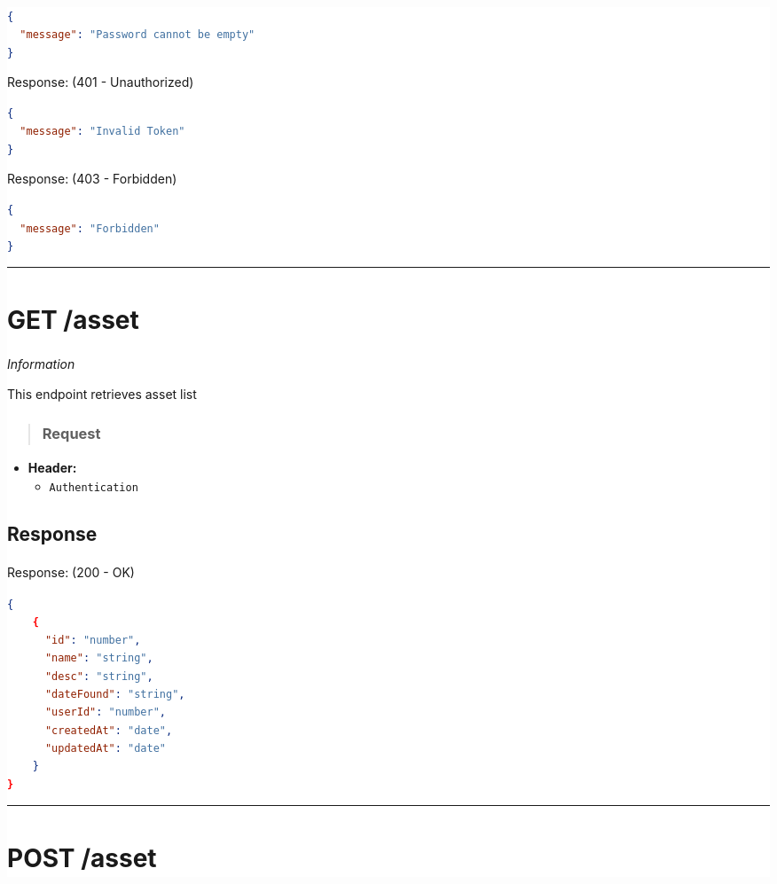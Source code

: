 ```json
{
  "message": "Password cannot be empty"
}
```

Response: (401 - Unauthorized)

```json
{
  "message": "Invalid Token"
}
```

Response: (403 - Forbidden)

```json
{
  "message": "Forbidden"
}
```

---

# GET /asset

_Information_

This endpoint retrieves asset list

> ### **Request**

- **Header:**
  - `Authentication`

## Response

Response: (200 - OK)

```json
{
    {
      "id": "number",
      "name": "string",
      "desc": "string",
      "dateFound": "string",
      "userId": "number",
      "createdAt": "date",
      "updatedAt": "date"
    }
}
```

---

# POST /asset
